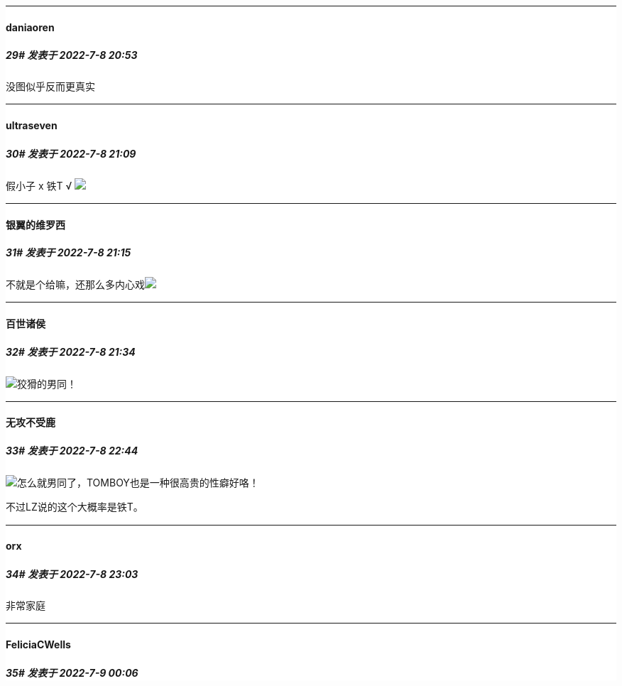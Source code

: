 *****

####  daniaoren  
##### 29#       发表于 2022-7-8 20:53

没图似乎反而更真实

*****

####  ultraseven  
##### 30#       发表于 2022-7-8 21:09

假小子 x
铁T √
<img src="https://static.saraba1st.com/image/smiley/face2017/067.png" referrerpolicy="no-referrer">



*****

####  银翼的维罗西  
##### 31#       发表于 2022-7-8 21:15

不就是个给嘛，还那么多内心戏<img src="https://static.saraba1st.com/image/smiley/face2017/065.png" referrerpolicy="no-referrer">

*****

####  百世诸侯  
##### 32#       发表于 2022-7-8 21:34

<img src="https://static.saraba1st.com/image/smiley/face2017/134.png" referrerpolicy="no-referrer">狡猾的男同！

*****

####  无攻不受鹿  
##### 33#       发表于 2022-7-8 22:44

<img src="https://static.saraba1st.com/image/smiley/face2017/067.png" referrerpolicy="no-referrer">怎么就男同了，TOMBOY也是一种很高贵的性癖好咯！

不过LZ说的这个大概率是铁T。

*****

####  orx  
##### 34#       发表于 2022-7-8 23:03

非常家庭

*****

####  FeliciaCWells  
##### 35#       发表于 2022-7-9 00:06
